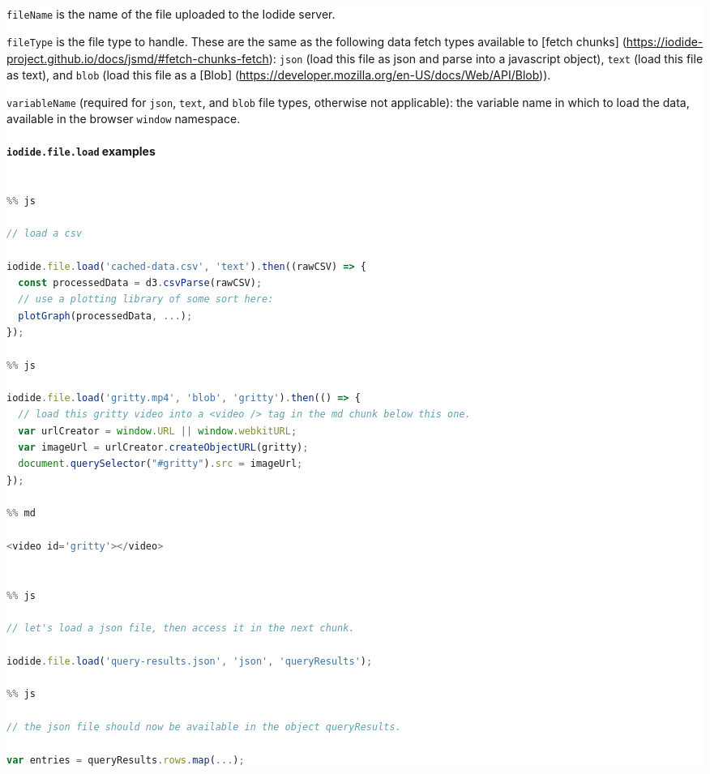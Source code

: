 `fileName` is the name of the file uploaded to the Iodide server. 

`fileType` is the file type to handle. These are the same as the following data fetch types 
available to [fetch chunks]
(https://iodide-project.github.io/docs/jsmd/#fetch-chunks-fetch):
 `json` (load this file as json and parse into a javascript object), 
 `text` (load this file as text), and `blob` (load this file as a [Blob]
 (https://developer.mozilla.org/en-US/docs/Web/API/Blob)).

`variableName` (required for `json`, `text`, and `blob` file types, otherwise
not applicable): the variable name in which to load the data, available in the
browser `window` namespace.


#### `iodide.file.load` examples

```javascript

%% js

// load a csv

iodide.file.load('cached-data.csv', 'text').then((rawCSV) => {
  const processedData = d3.csvParse(rawCSV);
  // use a plotting library of some sort here:  
  plotGraph(processedData, ...);
});

%% js 

iodide.file.load('gritty.mp4', 'blob', 'gritty').then(() => {
  // load this gritty video into a <video /> tag in the md chunk below this one.
  var urlCreator = window.URL || window.webkitURL;
  var imageUrl = urlCreator.createObjectURL(gritty);
  document.querySelector("#gritty").src = imageUrl;
});

%% md

<video id='gritty'></video>


%% js

// let's load a json file, then access it in the next chunk.

iodide.file.load('query-results.json', 'json', 'queryResults');

%% js

// the json file should now be available in the object queryResults.

var entries = queryResults.rows.map(...);
```
